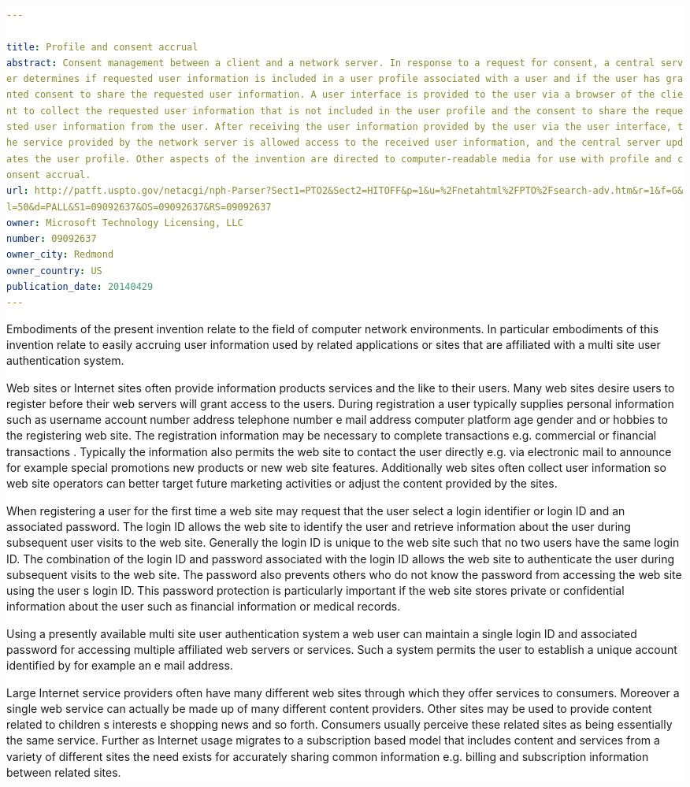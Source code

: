 ```yaml
---

title: Profile and consent accrual
abstract: Consent management between a client and a network server. In response to a request for consent, a central server determines if requested user information is included in a user profile associated with a user and if the user has granted consent to share the requested user information. A user interface is provided to the user via a browser of the client to collect the requested user information that is not included in the user profile and the consent to share the requested user information from the user. After receiving the user information provided by the user via the user interface, the service provided by the network server is allowed access to the received user information, and the central server updates the user profile. Other aspects of the invention are directed to computer-readable media for use with profile and consent accrual.
url: http://patft.uspto.gov/netacgi/nph-Parser?Sect1=PTO2&Sect2=HITOFF&p=1&u=%2Fnetahtml%2FPTO%2Fsearch-adv.htm&r=1&f=G&l=50&d=PALL&S1=09092637&OS=09092637&RS=09092637
owner: Microsoft Technology Licensing, LLC
number: 09092637
owner_city: Redmond
owner_country: US
publication_date: 20140429
---
```

Embodiments of the present invention relate to the field of computer network environments. In particular embodiments of this invention relate to easily accruing user information used by related applications or sites that are affiliated with a multi site user authentication system.

Web sites or Internet sites often provide information products services and the like to their users. Many web sites desire users to register before their web servers will grant access to the users. During registration a user typically supplies personal information such as username account number address telephone number e mail address computer platform age gender and or hobbies to the registering web site. The registration information may be necessary to complete transactions e.g. commercial or financial transactions . Typically the information also permits the web site to contact the user directly e.g. via electronic mail to announce for example special promotions new products or new web site features. Additionally web sites often collect user information so web site operators can better target future marketing activities or adjust the content provided by the sites.

When registering a user for the first time a web site may request that the user select a login identifier or login ID and an associated password. The login ID allows the web site to identify the user and retrieve information about the user during subsequent user visits to the web site. Generally the login ID is unique to the web site such that no two users have the same login ID. The combination of the login ID and password associated with the login ID allows the web site to authenticate the user during subsequent visits to the web site. The password also prevents others who do not know the password from accessing the web site using the user s login ID. This password protection is particularly important if the web site stores private or confidential information about the user such as financial information or medical records.

Using a presently available multi site user authentication system a web user can maintain a single login ID and associated password for accessing multiple affiliated web servers or services. Such a system permits the user to establish a unique account identified by for example an e mail address.

Large Internet service providers often have many different web sites through which they offer services to consumers. Moreover a single web service can actually be made up of many different content providers. Other sites may be used to provide content related to children s interests e shopping news and so forth. Consumers usually perceive these related sites as being essentially the same service. Further as Internet usage migrates to a subscription based model that includes content and services from a variety of different sites the need exists for accurately sharing common information e.g. billing and subscription information between related sites.
